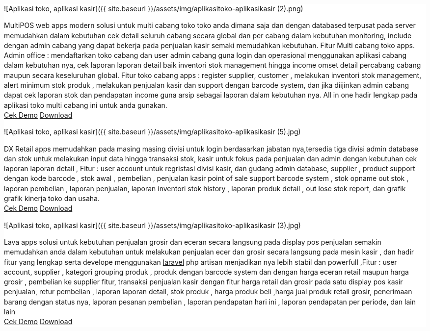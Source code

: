 ![Aplikasi toko, aplikasi kasir]({{ site.baseurl }}/assets/img/aplikasitoko-aplikasikasir (2).png)

MultiPOS web apps modern solusi untuk multi cabang toko toko anda dimana saja dan dengan databased terpusat pada server memudahkan dalam kebutuhan cek detail seluruh cabang secara global dan per cabang dalam kebutuhan monitoring, include dengan admin cabang yang dapat bekerja pada penjualan kasir semaki memudahkan kebutuhan. Fitur Multi cabang toko apps.
Admin office : mendaftarkan toko cabang dan user admin cabang guna login dan operasional menggunakan aplikasi cabang dalam kebutuhan nya, cek laporan laporan detail baik inventori stok management hingga income omset detail percabang cabang maupun secara keseluruhan global.
Fitur toko cabang apps : register supplier, customer , melakukan inventori stok management, alert minimum stok produk , melakukan penjualan kasir dan support dengan barcode system, dan jika diijinkan admin cabang dapat cek laporan stok dan pendapatan income guna arsip sebagai laporan dalam kebutuhan nya.
All in one hadir lengkap pada aplikasi toko multi cabang ini untuk anda gunakan. 
<br/><a href="https://www.youtube.com/playlist?list=PLQDm6k9_HvYMaRHWUd_NtWKJdaSFtx4eZ" target="_blank" class="border border-dark text-dark p-1">Cek Demo</a>
 <a href="https://mesinkasir.github.io/e-catalog/MULTIPOS%20OUTLET.pdf" target="_blank" class="border border-dark text-dark p-1">Download</a>
<br/>

![Aplikasi toko, aplikasi kasir]({{ site.baseurl }}/assets/img/aplikasitoko-aplikasikasir (5).jpg)

DX Retail apps memudahkan pada masing masing divisi untuk login berdasarkan jabatan nya,tersedia tiga divisi admin database dan stok untuk melakukan input data hingga transaksi stok, kasir untuk fokus pada penjualan dan admin dengan kebutuhan cek laporan laporan detail , Fitur : user account untuk regristasi divisi kasir, dan gudang admin database, supplier , product support dengan kode barcode , stok awal , pembelian , penjualan kasir point of sale support barcode system , stok opname out stok , laporan pembelian , laporan penjualan, laporan inventori stok history , laporan produk detail , out lose stok report, dan grafik grafik kinerja toko dan usaha.
<br/><a href="https://www.youtube.com/watch?v=JGTQ1dxnJEo&t=5s" target="_blank" class="border border-dark text-dark p-1">Cek Demo</a>
 <a href="https://mesinkasir.github.io/e-catalog/DX-Retail.pdf" target="_blank" class="border border-dark text-dark p-1">Download</a>
<br/>


![Aplikasi toko, aplikasi kasir]({{ site.baseurl }}/assets/img/aplikasitoko-aplikasikasir (3).jpg)

Lava apps solusi untuk kebutuhan penjualan grosir dan eceran secara langsung pada display pos penjualan semakin memudahkan anda dalam kebutuhan untuk melakukan penjualan ecer dan grosir secara langsung pada mesin kasir , dan hadir fitur yang lengkap serta develope menggunakan [laravel](https://laravel.com) php artisan menjadikan nya lebih stabil dan powerfull ,Fitur : user account, supplier , kategori grouping produk , produk dengan barcode system dan dengan harga eceran retail maupun harga grosir , pembelian ke supplier fitur, transaksi penjualan kasir dengan fitur harga retail dan grosir pada satu display pos kasir penjualan, retur pembelian , laporan laporan detail, stok produk , harga produk beli ,harga jual produk retail grosir, penerimaan barang dengan status nya, laporan pesanan pembelian , laporan pendapatan hari ini , laporan pendapatan per periode, dan lain lain
<br/><a href="https://www.youtube.com/playlist?list=PLQDm6k9_HvYNKAtii4V59F27419PTpTbd" target="_blank" class="border border-dark text-dark p-1">Cek Demo</a>
 <a href="https://mesinkasir.github.io/e-catalog/lavaapp.pdf" target="_blank" class="border border-dark text-dark p-1">Download</a>
<br/>

